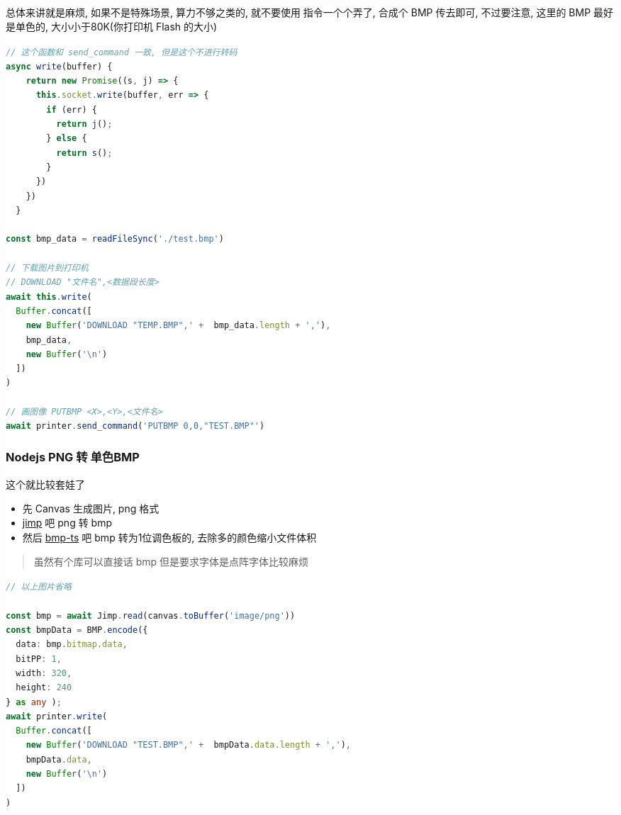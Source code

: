 总体来讲就是麻烦, 如果不是特殊场景, 算力不够之类的, 就不要使用 指令一个个弄了, 合成个 BMP 传去即可, 不过要注意, 这里的 BMP 最好是单色的, 大小小于80K(你打印机 Flash 的大小)

```typescript
// 这个函数和 send_command 一致, 但是这个不进行转码
async write(buffer) {
    return new Promise((s, j) => {
      this.socket.write(buffer, err => {
        if (err) {
          return j();
        } else {
          return s();
        }
      })
    })
  }

const bmp_data = readFileSync('./test.bmp')

// 下载图片到打印机
// DOWNLOAD "文件名",<数据段长度>
await this.write(
  Buffer.concat([
    new Buffer('DOWNLOAD "TEMP.BMP",' +  bmp_data.length + ','),
    bmp_data,
    new Buffer('\n')
  ])
)

// 画图像 PUTBMP <X>,<Y>,<文件名>
await printer.send_command('PUTBMP 0,0,"TEST.BMP"')
```



### Nodejs PNG 转 单色BMP

这个就比较套娃了

* 先 Canvas 生成图片, png 格式
* [jimp](https://github.com/oliver-moran/jimp) 吧 png 转 bmp
* 然后 [bmp-ts](https://github.com/hipstersmoothie/bmp-ts) 吧 bmp 转为1位调色板的, 去除多的颜色缩小文件体积

> 虽然有个库可以直接话 bmp 但是要求字体是点阵字体比较麻烦

```typescript
// 以上图片省略

const bmp = await Jimp.read(canvas.toBuffer('image/png'))
const bmpData = BMP.encode({
  data: bmp.bitmap.data,
  bitPP: 1,
  width: 320,
  height: 240
} as any );
await printer.write(
  Buffer.concat([
    new Buffer('DOWNLOAD "TEST.BMP",' +  bmpData.data.length + ','),
    bmpData.data,
    new Buffer('\n')
  ])
)
```
